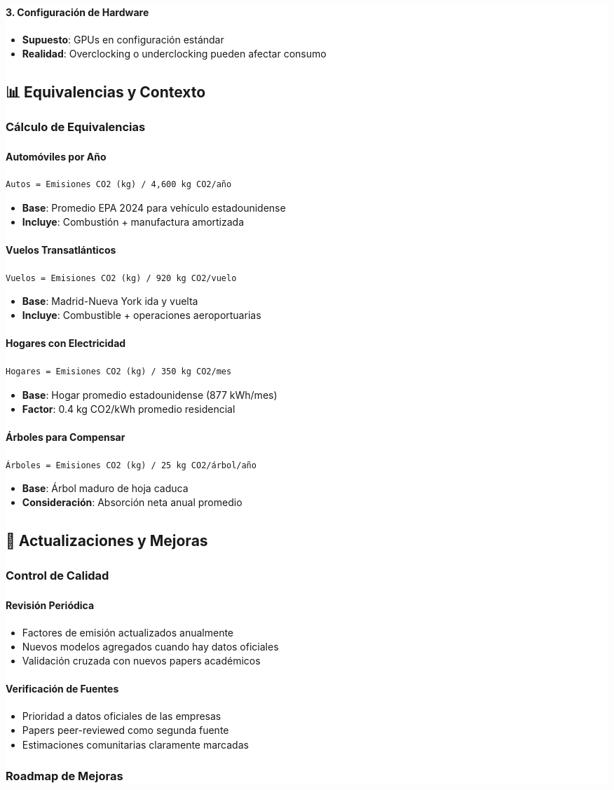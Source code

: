 #### **3. Configuración de Hardware**
- **Supuesto**: GPUs en configuración estándar
- **Realidad**: Overclocking o underclocking pueden afectar consumo

## 📊 Equivalencias y Contexto

### Cálculo de Equivalencias

#### **Automóviles por Año**
```
Autos = Emisiones CO2 (kg) / 4,600 kg CO2/año
```
- **Base**: Promedio EPA 2024 para vehículo estadounidense
- **Incluye**: Combustión + manufactura amortizada

#### **Vuelos Transatlánticos**
```
Vuelos = Emisiones CO2 (kg) / 920 kg CO2/vuelo
```
- **Base**: Madrid-Nueva York ida y vuelta
- **Incluye**: Combustible + operaciones aeroportuarias

#### **Hogares con Electricidad**
```
Hogares = Emisiones CO2 (kg) / 350 kg CO2/mes
```
- **Base**: Hogar promedio estadounidense (877 kWh/mes)
- **Factor**: 0.4 kg CO2/kWh promedio residencial

#### **Árboles para Compensar**
```
Árboles = Emisiones CO2 (kg) / 25 kg CO2/árbol/año
```
- **Base**: Árbol maduro de hoja caduca
- **Consideración**: Absorción neta anual promedio

## 🔄 Actualizaciones y Mejoras

### Control de Calidad

#### **Revisión Periódica**
- Factores de emisión actualizados anualmente
- Nuevos modelos agregados cuando hay datos oficiales
- Validación cruzada con nuevos papers académicos

#### **Verificación de Fuentes**
- Prioridad a datos oficiales de las empresas
- Papers peer-reviewed como segunda fuente
- Estimaciones comunitarias claramente marcadas

### Roadmap de Mejoras
